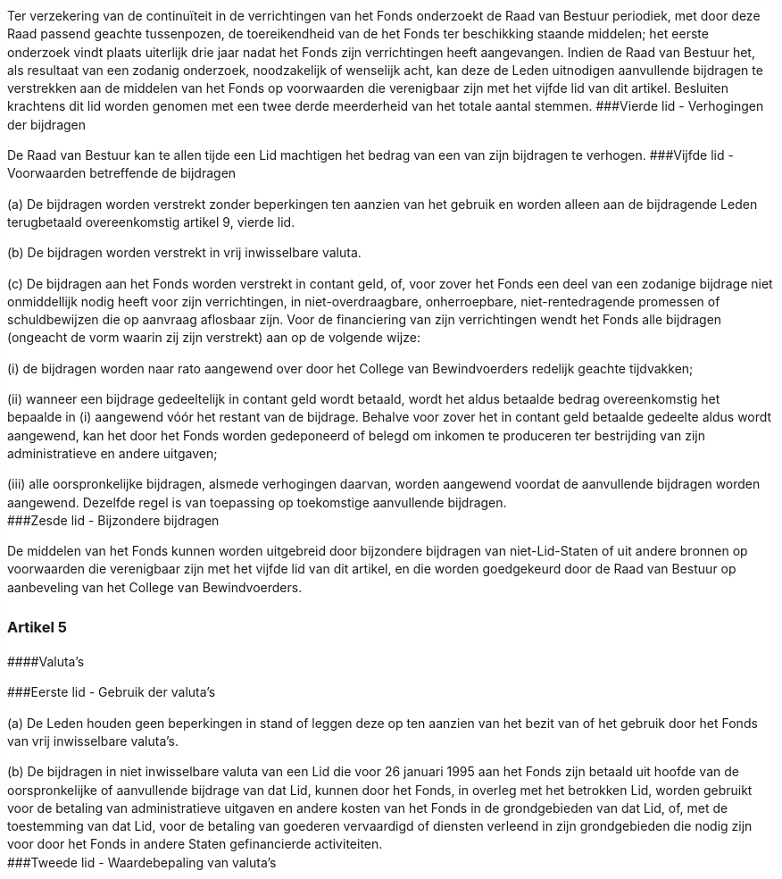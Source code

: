 Ter verzekering van de continuïteit in de verrichtingen van het Fonds onderzoekt de Raad van Bestuur periodiek, met door deze Raad passend geachte tussenpozen, de toereikendheid van de het Fonds ter beschikking staande middelen; het eerste onderzoek vindt plaats uiterlijk drie jaar nadat het Fonds zijn verrichtingen heeft aangevangen. Indien de Raad van Bestuur het, als resultaat van een zodanig onderzoek, noodzakelijk of wenselijk acht, kan deze de Leden uitnodigen aanvullende bijdragen te verstrekken aan de middelen van het Fonds op voorwaarden die verenigbaar zijn met het vijfde lid van dit artikel. Besluiten krachtens dit lid worden genomen met een twee derde meerderheid van het totale aantal stemmen. 
###Vierde lid - Verhogingen der bijdragen

De Raad van Bestuur kan te allen tijde een Lid machtigen het bedrag van een van zijn bijdragen te verhogen. 
###Vijfde lid - Voorwaarden betreffende de bijdragen

(a) De bijdragen worden verstrekt zonder beperkingen ten aanzien van het gebruik en worden alleen aan de bijdragende Leden terugbetaald overeenkomstig artikel 9, vierde lid.  

(b) De bijdragen worden verstrekt in vrij inwisselbare valuta.  

(c) De bijdragen aan het Fonds worden verstrekt in contant geld, of, voor zover het Fonds een deel van een zodanige bijdrage niet onmiddellijk nodig heeft voor zijn verrichtingen, in niet-overdraagbare, onherroepbare, niet-rentedragende promessen of schuldbewijzen die op aanvraag aflosbaar zijn. Voor de financiering van zijn verrichtingen wendt het Fonds alle bijdragen (ongeacht de vorm waarin zij zijn verstrekt) aan op de volgende wijze: 

(i) de bijdragen worden naar rato aangewend over door het College van Bewindvoerders redelijk geachte tijdvakken;  

(ii) wanneer een bijdrage gedeeltelijk in contant geld wordt betaald, wordt het aldus betaalde bedrag overeenkomstig het bepaalde in (i) aangewend vóór het restant van de bijdrage. Behalve voor zover het in contant geld betaalde gedeelte aldus wordt aangewend, kan het door het Fonds worden gedeponeerd of belegd om inkomen te produceren ter bestrijding van zijn administratieve en andere uitgaven;  

(iii) alle oorspronkelijke bijdragen, alsmede verhogingen daarvan, worden aangewend voordat de aanvullende bijdragen worden aangewend. Dezelfde regel is van toepassing op toekomstige aanvullende bijdragen.     
###Zesde lid - Bijzondere bijdragen

De middelen van het Fonds kunnen worden uitgebreid door bijzondere bijdragen van niet-Lid-Staten of uit andere bronnen op voorwaarden die verenigbaar zijn met het vijfde lid van dit artikel, en die worden goedgekeurd door de Raad van Bestuur op aanbeveling van het College van Bewindvoerders. 

### Artikel  5  

####Valuta’s

###Eerste lid - Gebruik der valuta’s

(a) De Leden houden geen beperkingen in stand of leggen deze op ten aanzien van het bezit van of het gebruik door het Fonds van vrij inwisselbare valuta’s.  

(b) De bijdragen in niet inwisselbare valuta van een Lid die voor 26 januari 1995 aan het Fonds zijn betaald uit hoofde van de oorspronkelijke of aanvullende bijdrage van dat Lid, kunnen door het Fonds, in overleg met het betrokken Lid, worden gebruikt voor de betaling van administratieve uitgaven en andere kosten van het Fonds in de grondgebieden van dat Lid, of, met de toestemming van dat Lid, voor de betaling van goederen vervaardigd of diensten verleend in zijn grondgebieden die nodig zijn voor door het Fonds in andere Staten gefinancierde activiteiten.   
###Tweede lid - Waardebepaling van valuta’s
